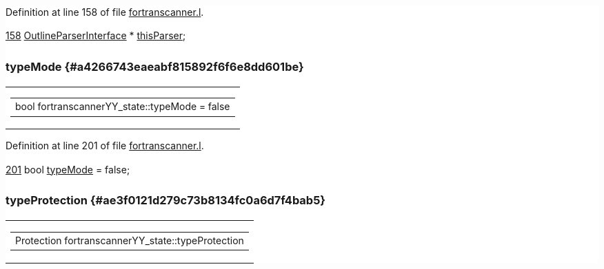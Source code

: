 <div class="doxyMemberDoc">


<p>Definition at line 158 of file <a href="/web-doxygen/docs/api/files/src/fortranscanner-l">fortranscanner.l</a>.</p>

<div class="doxyProgramListing">

<div class="doxyCodeLine"><span class="doxyLineNumber"><a href="#a77c02ffcc41799b895b6b14194e02e87">158</a></span><span class="doxyLineContent"><span class="doxyHighlight">  <a href="/web-doxygen/docs/api/classes/outlineparserinterface">OutlineParserInterface</a> * <a href="#a77c02ffcc41799b895b6b14194e02e87">thisParser</a>;</span></span></div>

</div>

</div>
</div>

### typeMode {#a4266743eaeabf815892f6f6e8dd601be}

<div class="doxyMemberItem">
<div class="doxyMemberProto">
<table class="doxyMemberLabels">
<tr class="doxyMemberLabels">
<td class="doxyMemberLabelsLeft">
<table class="doxyMemberName">
<tr>
<td class="doxyMemberName">bool fortranscannerYY_state::typeMode = false</td>
</tr>
</table>
</td>
</tr>
</table>
</div>
<div class="doxyMemberDoc">


<p>Definition at line 201 of file <a href="/web-doxygen/docs/api/files/src/fortranscanner-l">fortranscanner.l</a>.</p>

<div class="doxyProgramListing">

<div class="doxyCodeLine"><span class="doxyLineNumber"><a href="#a4266743eaeabf815892f6f6e8dd601be">201</a></span><span class="doxyLineContent"><span class="doxyHighlight">  </span><span class="doxyHighlightKeywordType">bool</span><span class="doxyHighlight">                     <a href="#a4266743eaeabf815892f6f6e8dd601be">typeMode</a> = </span><span class="doxyHighlightKeyword">false</span><span class="doxyHighlight">;</span></span></div>

</div>

</div>
</div>

### typeProtection {#ae3f0121d279c73b8134fc0a6d7f4bab5}

<div class="doxyMemberItem">
<div class="doxyMemberProto">
<table class="doxyMemberLabels">
<tr class="doxyMemberLabels">
<td class="doxyMemberLabelsLeft">
<table class="doxyMemberName">
<tr>
<td class="doxyMemberName">Protection fortranscannerYY_state::typeProtection</td>
</tr>
</table>
</td>
</tr>
</table>
</div>